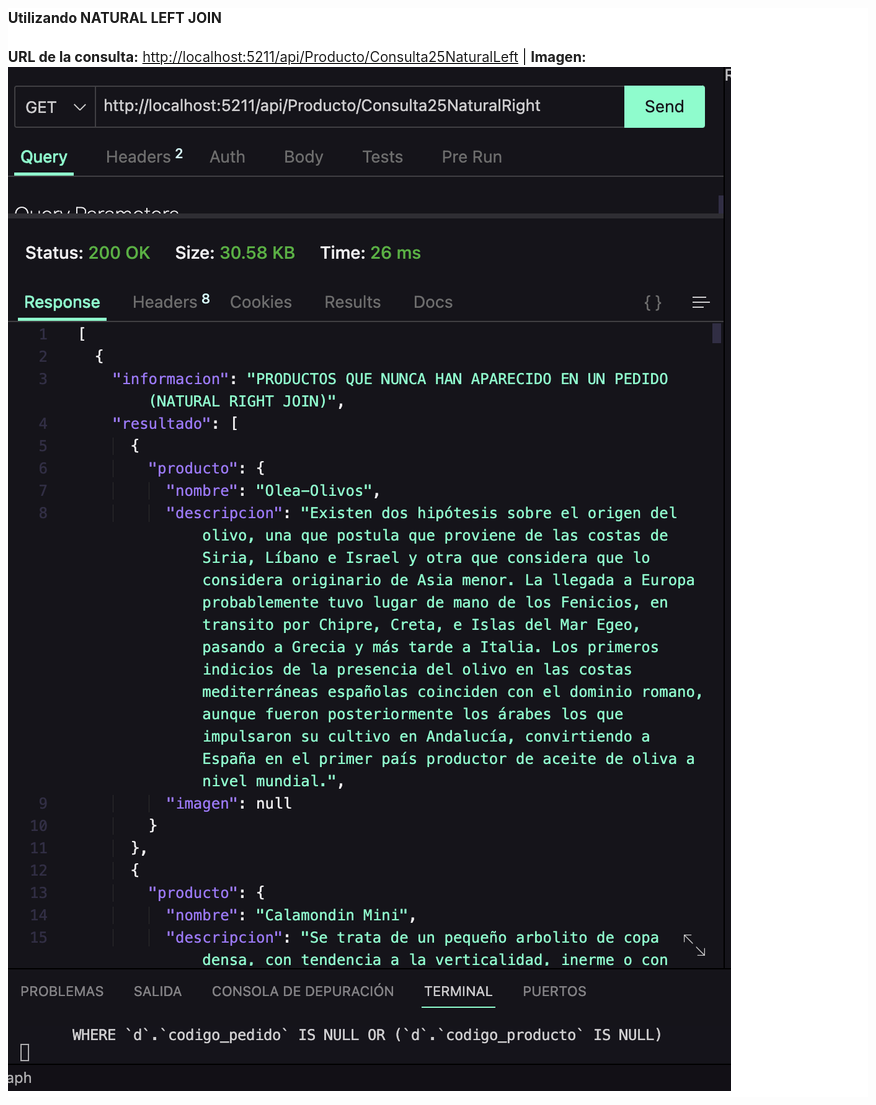 #### Utilizando NATURAL LEFT JOIN
**URL de la consulta:** [http://localhost:5211/api/Producto/Consulta25NaturalLeft](#) | **Imagen:![Alt text](image-59.png)** 
